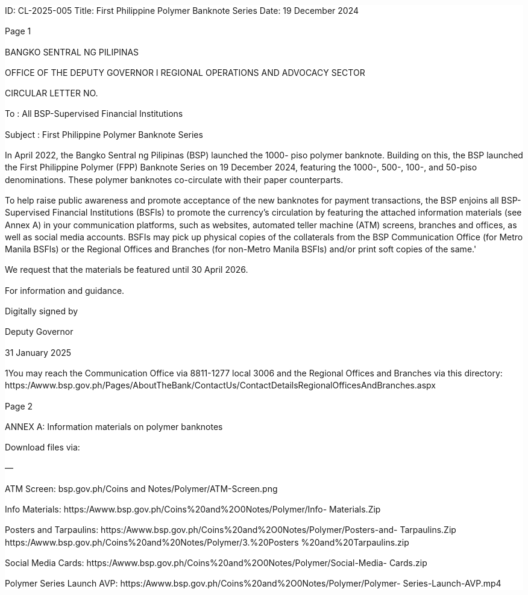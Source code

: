 ID: CL-2025-005
Title: First Philippine Polymer Banknote Series
Date: 19 December 2024

Page 1

BANGKO SENTRAL NG PILIPINAS

OFFICE OF THE DEPUTY GOVERNOR I REGIONAL OPERATIONS AND ADVOCACY SECTOR

CIRCULAR LETTER NO.

To : All BSP-Supervised Financial Institutions

Subject : First Philippine Polymer Banknote Series

In April 2022, the Bangko Sentral ng Pilipinas (BSP) launched the 1000- piso polymer banknote. Building on this, the BSP launched the First Philippine Polymer (FPP) Banknote Series on 19 December 2024, featuring the 1000-, 500-, 100-, and 50-piso denominations. These polymer banknotes co-circulate with their paper counterparts.

To help raise public awareness and promote acceptance of the new banknotes for payment transactions, the BSP enjoins all BSP-Supervised Financial Institutions (BSFls) to promote the currency’s circulation by featuring the attached information materials (see Annex A) in your communication platforms, such as websites, automated teller machine (ATM) screens, branches and offices, as well as social media accounts. BSFIs may pick up physical copies of the collaterals from the BSP Communication Office (for Metro Manila BSFls) or the Regional Offices and Branches (for non-Metro Manila BSFls) and/or print soft copies of the same.'

We request that the materials be featured until 30 April 2026.

For information and guidance.

Digitally signed by

Deputy Governor

31 January 2025

1You may reach the Communication Office via 8811-1277 local 3006 and the Regional Offices and Branches via this directory: https:/Awww.bsp.gov.ph/Pages/AboutTheBank/ContactUs/ContactDetailsRegionalOfficesAndBranches.aspx

Page 2

ANNEX A: Information materials on polymer banknotes

Download files via:

—

ATM Screen: bsp.gov.ph/Coins and Notes/Polymer/ATM-Screen.png

Info Materials: https:/Awww.bsp.gov.ph/Coins%20and%2O0Notes/Polymer/Info- Materials.Zip

Posters and Tarpaulins: https:/Awww.bsp.gov.ph/Coins%20and%2O0Notes/Polymer/Posters-and- Tarpaulins.Zip https:/Awww.bsp.gov.ph/Coins%20and%20Notes/Polymer/3.%20Posters %20and%20Tarpaulins.zip

Social Media Cards: https:/Awww.bsp.gov.ph/Coins%20and%2O0Notes/Polymer/Social-Media- Cards.zip

Polymer Series Launch AVP: https:/Awww.bsp.gov.ph/Coins%20and%2O0Notes/Polymer/Polymer- Series-Launch-AVP.mp4
